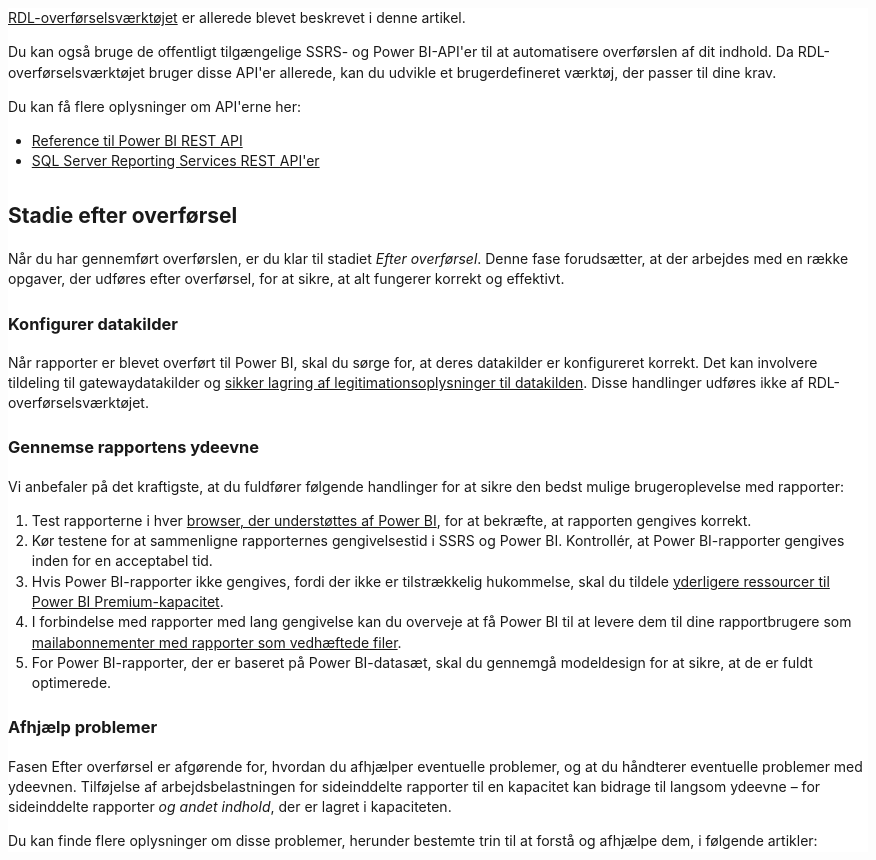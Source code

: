 [RDL-overførselsværktøjet](#migration-tool) er allerede blevet beskrevet i denne artikel.

Du kan også bruge de offentligt tilgængelige SSRS- og Power BI-API'er til at automatisere overførslen af dit indhold. Da RDL-overførselsværktøjet bruger disse API'er allerede, kan du udvikle et brugerdefineret værktøj, der passer til dine krav.

Du kan få flere oplysninger om API'erne her:

- [Reference til Power BI REST API](../developer/automation/rest-api-reference.md)
- [SQL Server Reporting Services REST API'er](/sql/reporting-services/developer/rest-api)

## <a name="post-migration-stage"></a>Stadie efter overførsel

Når du har gennemført overførslen, er du klar til stadiet _Efter overførsel_. Denne fase forudsætter, at der arbejdes med en række opgaver, der udføres efter overførsel, for at sikre, at alt fungerer korrekt og effektivt.

### <a name="configure-data-sources"></a>Konfigurer datakilder

Når rapporter er blevet overført til Power BI, skal du sørge for, at deres datakilder er konfigureret korrekt. Det kan involvere tildeling til gatewaydatakilder og [sikker lagring af legitimationsoplysninger til datakilden](../paginated-reports/paginated-reports-data-sources.md#azure-sql-database-authentication). Disse handlinger udføres ikke af RDL-overførselsværktøjet.

### <a name="review-report-performance"></a>Gennemse rapportens ydeevne

Vi anbefaler på det kraftigste, at du fuldfører følgende handlinger for at sikre den bedst mulige brugeroplevelse med rapporter:

1. Test rapporterne i hver [browser, der understøttes af Power BI](../fundamentals/power-bi-browsers.md), for at bekræfte, at rapporten gengives korrekt.
1. Kør testene for at sammenligne rapporternes gengivelsestid i SSRS og Power BI. Kontrollér, at Power BI-rapporter gengives inden for en acceptabel tid.
1. Hvis Power BI-rapporter ikke gengives, fordi der ikke er tilstrækkelig hukommelse, skal du tildele [yderligere ressourcer til Power BI Premium-kapacitet](../admin/service-admin-premium-workloads.md#paginated-reports).
1. I forbindelse med rapporter med lang gengivelse kan du overveje at få Power BI til at levere dem til dine rapportbrugere som [mailabonnementer med rapporter som vedhæftede filer](../consumer/paginated-reports-subscriptions.md).
1. For Power BI-rapporter, der er baseret på Power BI-datasæt, skal du gennemgå modeldesign for at sikre, at de er fuldt optimerede.

### <a name="reconcile-issues"></a>Afhjælp problemer

Fasen Efter overførsel er afgørende for, hvordan du afhjælper eventuelle problemer, og at du håndterer eventuelle problemer med ydeevnen. Tilføjelse af arbejdsbelastningen for sideinddelte rapporter til en kapacitet kan bidrage til langsom ydeevne – for sideinddelte rapporter _og andet indhold_, der er lagret i kapaciteten.

Du kan finde flere oplysninger om disse problemer, herunder bestemte trin til at forstå og afhjælpe dem, i følgende artikler:
